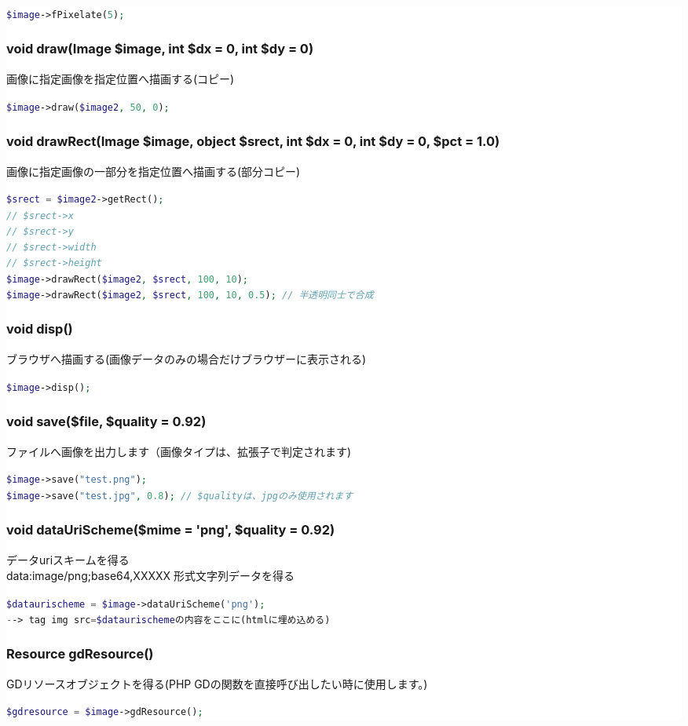 ``` php
$image->fPixelate(5);
```

### <a name="draw"> void draw(Image $image, int $dx = 0, int $dy = 0)
画像に指定画像を指定位置へ描画する(コピー)

``` php
$image->draw($image2, 50, 0);
```

### <a name="drawRect"> void drawRect(Image $image, object $srect, int $dx = 0, int $dy = 0, $pct = 1.0)
画像に指定画像の一部分を指定位置へ描画する(部分コピー)

``` php
$srect = $image2->getRect();
// $srect->x
// $srect->y
// $srect->width
// $srect->height
$image->drawRect($image2, $srect, 100, 10);
$image->drawRect($image2, $srect, 100, 10, 0.5); // 半透明同士で合成
```

### <a name="disp"> void disp()
ブラウザへ描画する(画像データのみの場合だけブラウザーに表示される)

``` php
$image->disp();
```

### <a name="save"> void save($file, $quality = 0.92)
ファイルへ画像を出力します（画像タイプは、拡張子で判定されます)

``` php
$image->save("test.png");
$image->save("test.jpg", 0.8); // $qualityは、jpgのみ使用されます
```

### <a name="dataUriScheme"> void dataUriScheme($mime = 'png', $quality = 0.92)
データuriスキームを得る   
data:image/png;base64,XXXXX 形式文字列データを得る

``` php
$dataurischeme = $image->dataUriScheme('png');
--> tag img src=$dataurischemeの内容をここに(htmlに埋め込める)
```

### <a name="gdResource"> Resource gdResource()
GDリソースオブジェクトを得る(PHP GDの関数を直接呼び出したい時に使用します。)

``` php
$gdresource = $image->gdResource();
```
